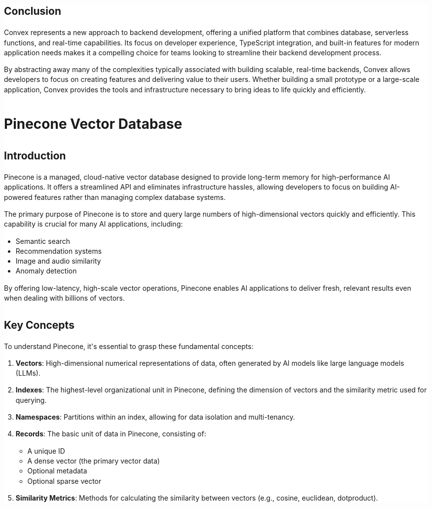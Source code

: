 ## Conclusion

Convex represents a new approach to backend development, offering a unified platform that combines database, serverless functions, and real-time capabilities. Its focus on developer experience, TypeScript integration, and built-in features for modern application needs makes it a compelling choice for teams looking to streamline their backend development process.

By abstracting away many of the complexities typically associated with building scalable, real-time backends, Convex allows developers to focus on creating features and delivering value to their users. Whether building a small prototype or a large-scale application, Convex provides the tools and infrastructure necessary to bring ideas to life quickly and efficiently.


# Pinecone Vector Database

## Introduction

Pinecone is a managed, cloud-native vector database designed to provide long-term memory for high-performance AI applications. It offers a streamlined API and eliminates infrastructure hassles, allowing developers to focus on building AI-powered features rather than managing complex database systems.

The primary purpose of Pinecone is to store and query large numbers of high-dimensional vectors quickly and efficiently. This capability is crucial for many AI applications, including:

- Semantic search
- Recommendation systems
- Image and audio similarity
- Anomaly detection

By offering low-latency, high-scale vector operations, Pinecone enables AI applications to deliver fresh, relevant results even when dealing with billions of vectors.

## Key Concepts

To understand Pinecone, it's essential to grasp these fundamental concepts:

1. **Vectors**: High-dimensional numerical representations of data, often generated by AI models like large language models (LLMs).

2. **Indexes**: The highest-level organizational unit in Pinecone, defining the dimension of vectors and the similarity metric used for querying.

3. **Namespaces**: Partitions within an index, allowing for data isolation and multi-tenancy.

4. **Records**: The basic unit of data in Pinecone, consisting of:
   - A unique ID
   - A dense vector (the primary vector data)
   - Optional metadata
   - Optional sparse vector

5. **Similarity Metrics**: Methods for calculating the similarity between vectors (e.g., cosine, euclidean, dotproduct).
